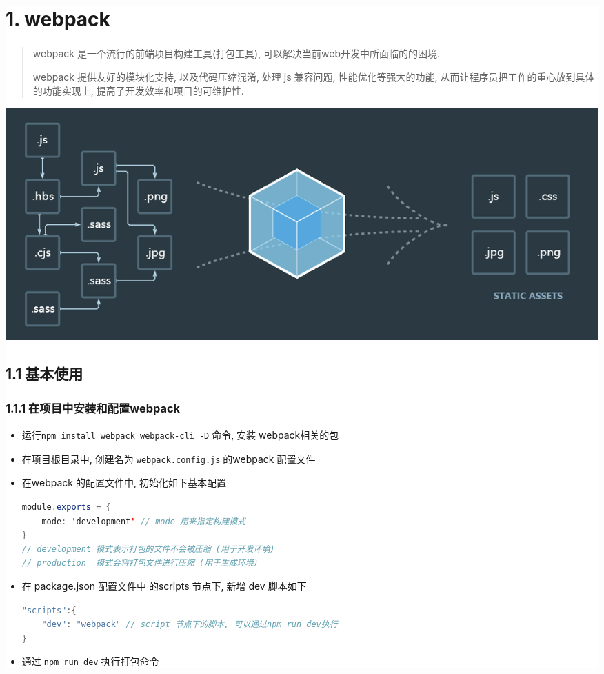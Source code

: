 # 1. webpack

>webpack 是一个流行的前端项目构建工具(打包工具), 可以解决当前web开发中所面临的的困境.
>
>webpack 提供友好的模块化支持, 以及代码压缩混淆, 处理 js 兼容问题, 性能优化等强大的功能, 从而让程序员把工作的重心放到具体的功能实现上, 提高了开发效率和项目的可维护性. 

![image-20200228103507184](.\img\image-20200228103507184.png)

## 1.1 基本使用

### 	1.1.1 在项目中安装和配置webpack

- 运行`npm install webpack webpack-cli -D` 命令, 安装 webpack相关的包

- 在项目根目录中, 创建名为 `webpack.config.js` 的webpack 配置文件

- 在webpack 的配置文件中, 初始化如下基本配置

  ```java
  module.exports = {
      mode: 'development' // mode 用来指定构建模式
  }
  // development 模式表示打包的文件不会被压缩 (用于开发环境)
  // production  模式会将打包文件进行压缩 (用于生成环境)
  ```

- 在 package.json 配置文件中 的scripts 节点下, 新增 dev 脚本如下

  ```java
  "scripts":{
      "dev": "webpack" // script 节点下的脚本, 可以通过npm run dev执行
  }
  ```

- 通过 `npm run dev` 执行打包命令
